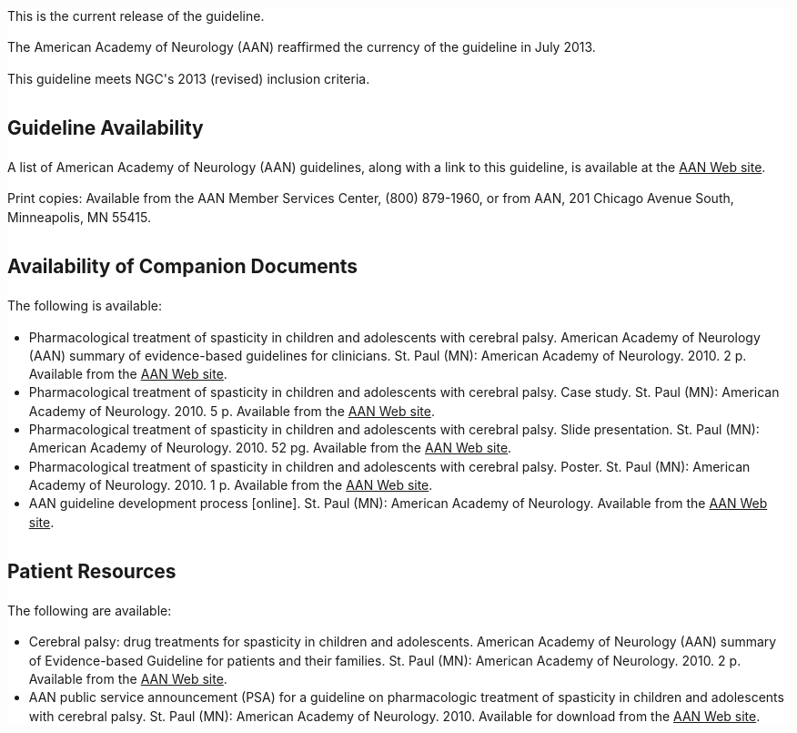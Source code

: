 
This is the current release of the guideline.

The American Academy of Neurology (AAN) reaffirmed the currency of the guideline in July 2013.

This guideline meets NGC's 2013 (revised) inclusion criteria.

## Guideline Availability



A list of American Academy of Neurology (AAN) guidelines, along with a link to this guideline, is available at the [AAN Web site](http://www.aan.com/Guidelines/ "AAN Web site").

Print copies: Available from the AAN Member Services Center, (800) 879-1960, or from AAN, 201 Chicago Avenue South, Minneapolis, MN 55415.

## Availability of Companion Documents



The following is available:

  * Pharmacological treatment of spasticity in children and adolescents with cerebral palsy. American Academy of Neurology (AAN) summary of evidence-based guidelines for clinicians. St. Paul (MN): American Academy of Neurology. 2010. 2 p. Available from the [AAN Web site](http://www.aan.com/Guidelines/Home/GetGuidelineContent/388 "AAN Web site"). 
  * Pharmacological treatment of spasticity in children and adolescents with cerebral palsy. Case study. St. Paul (MN): American Academy of Neurology. 2010. 5 p. Available from the [AAN Web site](http://www.aan.com/Guidelines/Home/GetGuidelineContent/390 "AAN Web site"). 
  * Pharmacological treatment of spasticity in children and adolescents with cerebral palsy. Slide presentation. St. Paul (MN): American Academy of Neurology. 2010. 52 pg. Available from the [AAN Web site](http://www.aan.com/Guidelines/Home/GetGuidelineContent/391 "AAN Web site"). 
  * Pharmacological treatment of spasticity in children and adolescents with cerebral palsy. Poster. St. Paul (MN): American Academy of Neurology. 2010. 1 p. Available from the [AAN Web site](http://www.aan.com/Guidelines/Home/GetGuidelineContent/407 "AAN Web site"). 
  * AAN guideline development process [online]. St. Paul (MN): American Academy of Neurology. Available from the [AAN Web site](http://www.aan.com/Guidelines/Home/Development "AAN Web site"). 



## Patient Resources



The following are available:

  * Cerebral palsy: drug treatments for spasticity in children and adolescents. American Academy of Neurology (AAN) summary of Evidence-based Guideline for patients and their families. St. Paul (MN): American Academy of Neurology. 2010. 2 p. Available from the [AAN Web site](http://www.aan.com/Guidelines/Home/GetGuidelineContent/389 "AAN Web site"). 
  * AAN public service announcement (PSA) for a guideline on pharmacologic treatment of spasticity in children and adolescents with cerebral palsy. St. Paul (MN): American Academy of Neurology. 2010. Available for download from the [AAN Web site](http://www.aan.com/Guidelines/Home/GetGuidelineContent/446 "AAN Web site"). 


